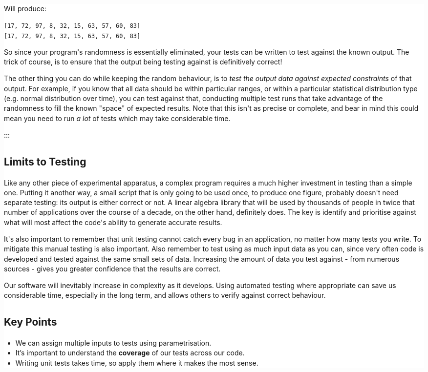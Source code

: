 Will produce:

```text
[17, 72, 97, 8, 32, 15, 63, 57, 60, 83]
[17, 72, 97, 8, 32, 15, 63, 57, 60, 83]
```

So since your program's randomness is essentially eliminated, your tests can be
written to test against the known output. The trick of course, is to ensure that
the output being testing against is definitively correct!

The other thing you can do while keeping the random behaviour, is to _test the
output data against expected constraints_ of that output. For example, if you
know that all data should be within particular ranges, or within a particular
statistical distribution type (e.g. normal distribution over time), you can test
against that, conducting multiple test runs that take advantage of the
randomness to fill the known "space" of expected results. Note that this isn't
as precise or complete, and bear in mind this could mean you need to run _a lot_
of tests which may take considerable time.

:::

## Limits to Testing

Like any other piece of experimental apparatus, a complex program requires a
much higher investment in testing than a simple one. Putting it another way, a
small script that is only going to be used once, to produce one figure, probably
doesn't need separate testing: its output is either correct or not. A linear
algebra library that will be used by thousands of people in twice that number of
applications over the course of a decade, on the other hand, definitely does.
The key is identify and prioritise against what will most affect the code's
ability to generate accurate results.

It's also important to remember that unit testing cannot catch every bug in an
application, no matter how many tests you write. To mitigate this manual testing
is also important. Also remember to test using as much input data as you can,
since very often code is developed and tested against the same small sets of
data. Increasing the amount of data you test against - from numerous sources -
gives you greater confidence that the results are correct.

Our software will inevitably increase in complexity as it develops. Using
automated testing where appropriate can save us considerable time, especially in
the long term, and allows others to verify against correct behaviour.

## Key Points

- We can assign multiple inputs to tests using parametrisation.
- It’s important to understand the **coverage** of our tests across our code.
- Writing unit tests takes time, so apply them where it makes the most sense.
